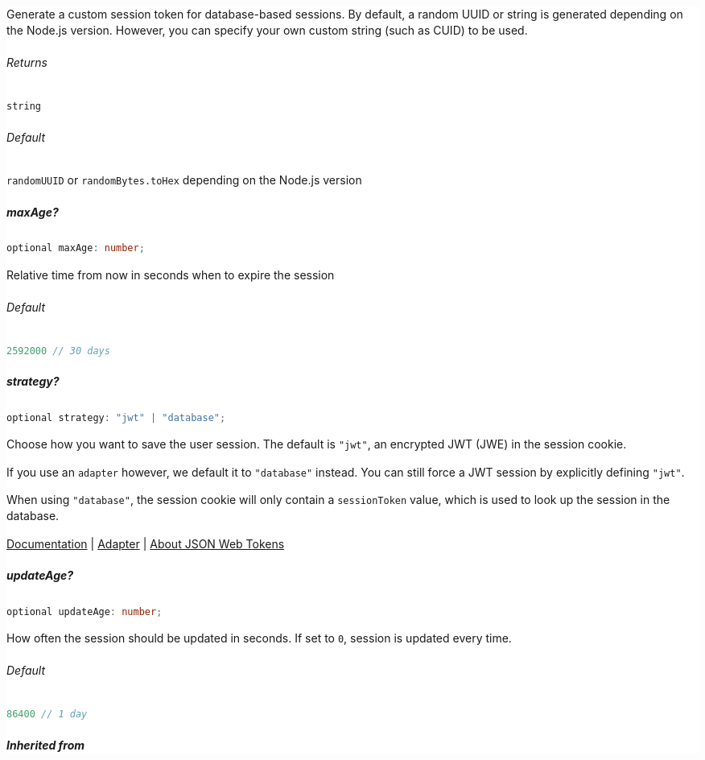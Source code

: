 Generate a custom session token for database-based sessions. By default, a random UUID or string is generated depending on the Node.js version. However, you can specify your own custom string (such as CUID) to be used.

###### Returns

`string`

###### Default

`randomUUID` or `randomBytes.toHex` depending on the Node.js version

##### maxAge?

```typescript
optional maxAge: number;
```

Relative time from now in seconds when to expire the session

###### Default

```typescript
2592000 // 30 days
```

##### strategy?

```typescript
optional strategy: "jwt" | "database";
```

Choose how you want to save the user session. The default is `"jwt"`, an encrypted JWT (JWE) in the session cookie.

If you use an `adapter` however, we default it to `"database"` instead. You can still force a JWT session by explicitly defining `"jwt"`.

When using `"database"`, the session cookie will only contain a `sessionToken` value, which is used to look up the session in the database.

[Documentation](https://authjs.dev/reference/core#authconfig#session) | [Adapter](https://authjs.dev/reference/core#authconfig#adapter) | [About JSON Web Tokens](https://authjs.dev/concepts/session-strategies#jwt-session)

##### updateAge?

```typescript
optional updateAge: number;
```

How often the session should be updated in seconds. If set to `0`, session is updated every time.

###### Default

```typescript
86400 // 1 day
```

##### Inherited from
